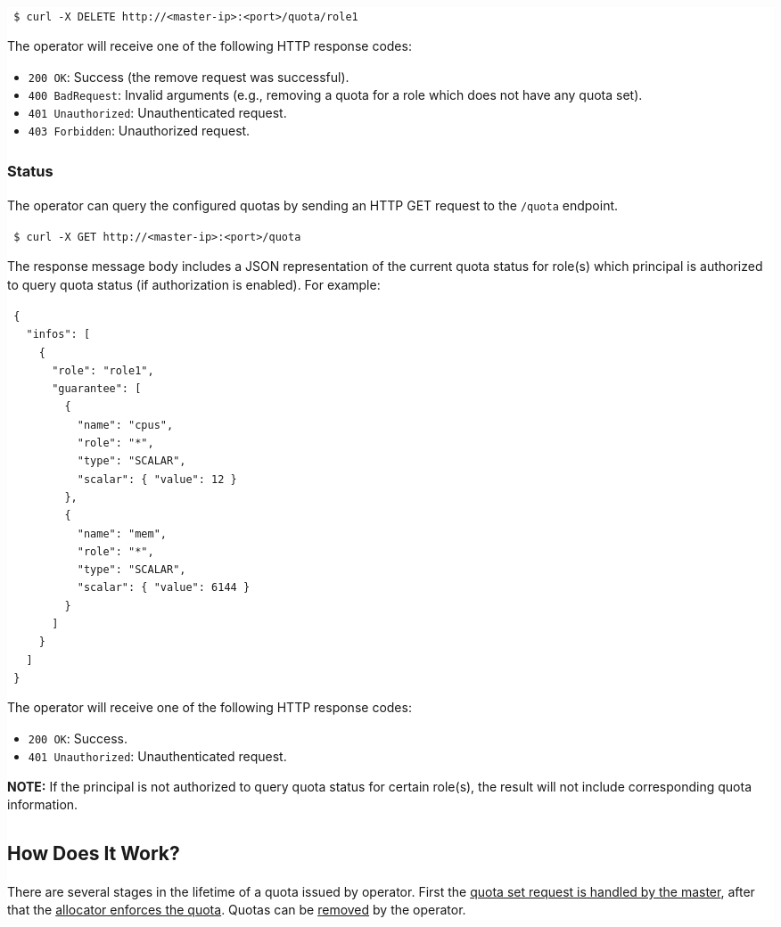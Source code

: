      $ curl -X DELETE http://<master-ip>:<port>/quota/role1

The operator will receive one of the following HTTP response codes:

* `200 OK`: Success (the remove request was successful).
* `400 BadRequest`: Invalid arguments (e.g., removing a quota for a role which
  does not have    any quota set).
* `401 Unauthorized`: Unauthenticated request.
* `403 Forbidden`: Unauthorized request.


### Status

The operator can query the configured quotas by sending an HTTP GET request
to the `/quota` endpoint.

     $ curl -X GET http://<master-ip>:<port>/quota

The response message body includes a JSON representation of the current quota
status for role(s) which principal is authorized to query quota status (if
authorization is enabled). For example:

     {
       "infos": [
         {
           "role": "role1",
           "guarantee": [
             {
               "name": "cpus",
               "role": "*",
               "type": "SCALAR",
               "scalar": { "value": 12 }
             },
             {
               "name": "mem",
               "role": "*",
               "type": "SCALAR",
               "scalar": { "value": 6144 }
             }
           ]
         }
       ]
     }

The operator will receive one of the following HTTP response codes:

* `200 OK`: Success.
* `401 Unauthorized`: Unauthenticated request.

**NOTE:** If the principal is not authorized to query quota status for certain
role(s), the result will not include corresponding quota information.


## How Does It Work?

There are several stages in the lifetime of a quota issued by operator. First
the [quota set request is handled by the master](#quota-request-processing),
after that the [allocator enforces the quota](#enforcement-by-wdrf-allocator).
Quotas can be [removed](#removeProcessing) by the operator.
